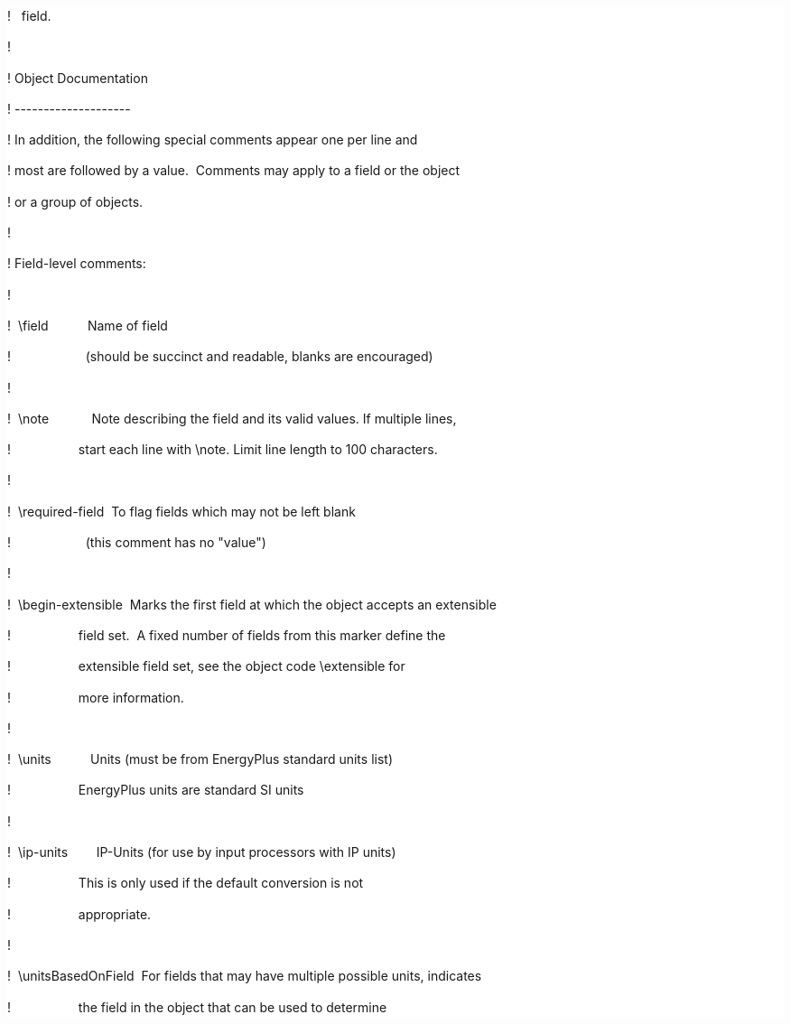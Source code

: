 !   field.

!

! Object Documentation

! --------------------

! In addition, the following special comments appear one per line and

! most are followed by a value.  Comments may apply to a field or the object

! or a group of objects.

!

! Field-level comments:

!

!  \\field           Name of field

!                     (should be succinct and readable, blanks are encouraged)

!

!  \\note            Note describing the field and its valid values. If multiple lines,

!                   start each line with \\note. Limit line length to 100 characters.

!

!  \\required-field  To flag fields which may not be left blank

!                     (this comment has no "value")

!

!  \\begin-extensible  Marks the first field at which the object accepts an extensible

!                   field set.  A fixed number of fields from this marker define the

!                   extensible field set, see the object code \\extensible for

!                   more information.

!

!  \\units           Units (must be from EnergyPlus standard units list)

!                   EnergyPlus units are standard SI units

!

!  \\ip-units        IP-Units (for use by input processors with IP units)

!                   This is only used if the default conversion is not

!                   appropriate.

!

!  \\unitsBasedOnField  For fields that may have multiple possible units, indicates

!                   the field in the object that can be used to determine
